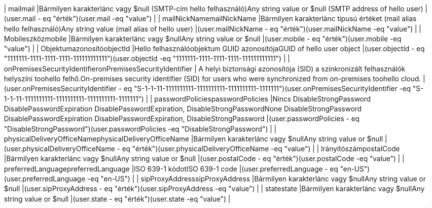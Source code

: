 | <span data-ttu-id="fd213-255">mail</span><span class="sxs-lookup"><span data-stu-id="fd213-255">mail</span></span> |<span data-ttu-id="fd213-256">Bármilyen karakterlánc vagy $null (SMTP-cím hello felhasználó)</span><span class="sxs-lookup"><span data-stu-id="fd213-256">Any string value or $null (SMTP address of hello user)</span></span> |<span data-ttu-id="fd213-257">(user.mail - eq "érték")</span><span class="sxs-lookup"><span data-stu-id="fd213-257">(user.mail -eq "value")</span></span> |
| <span data-ttu-id="fd213-258">mailNickName</span><span class="sxs-lookup"><span data-stu-id="fd213-258">mailNickName</span></span> |<span data-ttu-id="fd213-259">Bármilyen karakterlánc típusú értéket (mail alias hello felhasználó)</span><span class="sxs-lookup"><span data-stu-id="fd213-259">Any string value (mail alias of hello user)</span></span> |<span data-ttu-id="fd213-260">(user.mailNickName - eq "érték")</span><span class="sxs-lookup"><span data-stu-id="fd213-260">(user.mailNickName -eq "value")</span></span> |
| <span data-ttu-id="fd213-261">Mobileszköz</span><span class="sxs-lookup"><span data-stu-id="fd213-261">mobile</span></span> |<span data-ttu-id="fd213-262">Bármilyen karakterlánc vagy $null</span><span class="sxs-lookup"><span data-stu-id="fd213-262">Any string value or $null</span></span> |<span data-ttu-id="fd213-263">(user.mobile - eq "érték")</span><span class="sxs-lookup"><span data-stu-id="fd213-263">(user.mobile -eq "value")</span></span> |
| <span data-ttu-id="fd213-264">Objektumazonosító</span><span class="sxs-lookup"><span data-stu-id="fd213-264">objectId</span></span> |<span data-ttu-id="fd213-265">Hello felhasználóobjektum GUID azonosítója</span><span class="sxs-lookup"><span data-stu-id="fd213-265">GUID of hello user object</span></span> |<span data-ttu-id="fd213-266">(user.objectId - eq "1111111-1111-1111-1111-111111111111")</span><span class="sxs-lookup"><span data-stu-id="fd213-266">(user.objectId -eq "1111111-1111-1111-1111-111111111111")</span></span> |
| <span data-ttu-id="fd213-267">onPremisesSecurityIdentifier</span><span class="sxs-lookup"><span data-stu-id="fd213-267">onPremisesSecurityIdentifier</span></span> | <span data-ttu-id="fd213-268">A helyi biztonsági azonosítója (SID) a szinkronizált felhasználók helyszíni toohello felhő.</span><span class="sxs-lookup"><span data-stu-id="fd213-268">On-premises security identifier (SID) for users who were synchronized from on-premises toohello cloud.</span></span> |<span data-ttu-id="fd213-269">(user.onPremisesSecurityIdentifier - eq "S-1-1-11-1111111111-1111111111-1111111111-1111111")</span><span class="sxs-lookup"><span data-stu-id="fd213-269">(user.onPremisesSecurityIdentifier -eq "S-1-1-11-1111111111-1111111111-1111111111-1111111")</span></span> |
| <span data-ttu-id="fd213-270">passwordPolicies</span><span class="sxs-lookup"><span data-stu-id="fd213-270">passwordPolicies</span></span> |<span data-ttu-id="fd213-271">Nincs DisableStrongPassword DisablePasswordExpiration DisablePasswordExpiration, DisableStrongPassword</span><span class="sxs-lookup"><span data-stu-id="fd213-271">None DisableStrongPassword DisablePasswordExpiration DisablePasswordExpiration, DisableStrongPassword</span></span> |<span data-ttu-id="fd213-272">(user.passwordPolicies - eq "DisableStrongPassword")</span><span class="sxs-lookup"><span data-stu-id="fd213-272">(user.passwordPolicies -eq "DisableStrongPassword")</span></span> |
| <span data-ttu-id="fd213-273">physicalDeliveryOfficeName</span><span class="sxs-lookup"><span data-stu-id="fd213-273">physicalDeliveryOfficeName</span></span> |<span data-ttu-id="fd213-274">Bármilyen karakterlánc vagy $null</span><span class="sxs-lookup"><span data-stu-id="fd213-274">Any string value or $null</span></span> |<span data-ttu-id="fd213-275">(user.physicalDeliveryOfficeName - eq "érték")</span><span class="sxs-lookup"><span data-stu-id="fd213-275">(user.physicalDeliveryOfficeName -eq "value")</span></span> |
| <span data-ttu-id="fd213-276">Irányítószám</span><span class="sxs-lookup"><span data-stu-id="fd213-276">postalCode</span></span> |<span data-ttu-id="fd213-277">Bármilyen karakterlánc vagy $null</span><span class="sxs-lookup"><span data-stu-id="fd213-277">Any string value or $null</span></span> |<span data-ttu-id="fd213-278">(user.postalCode - eq "érték")</span><span class="sxs-lookup"><span data-stu-id="fd213-278">(user.postalCode -eq "value")</span></span> |
| <span data-ttu-id="fd213-279">preferredLanguage</span><span class="sxs-lookup"><span data-stu-id="fd213-279">preferredLanguage</span></span> |<span data-ttu-id="fd213-280">ISO 639-1 kódot</span><span class="sxs-lookup"><span data-stu-id="fd213-280">ISO 639-1 code</span></span> |<span data-ttu-id="fd213-281">(user.preferredLanguage - eq "en-US")</span><span class="sxs-lookup"><span data-stu-id="fd213-281">(user.preferredLanguage -eq "en-US")</span></span> |
| <span data-ttu-id="fd213-282">sipProxyAddress</span><span class="sxs-lookup"><span data-stu-id="fd213-282">sipProxyAddress</span></span> |<span data-ttu-id="fd213-283">Bármilyen karakterlánc vagy $null</span><span class="sxs-lookup"><span data-stu-id="fd213-283">Any string value or $null</span></span> |<span data-ttu-id="fd213-284">(user.sipProxyAddress - eq "érték")</span><span class="sxs-lookup"><span data-stu-id="fd213-284">(user.sipProxyAddress -eq "value")</span></span> |
| <span data-ttu-id="fd213-285">state</span><span class="sxs-lookup"><span data-stu-id="fd213-285">state</span></span> |<span data-ttu-id="fd213-286">Bármilyen karakterlánc vagy $null</span><span class="sxs-lookup"><span data-stu-id="fd213-286">Any string value or $null</span></span> |<span data-ttu-id="fd213-287">(user.state - eq "érték")</span><span class="sxs-lookup"><span data-stu-id="fd213-287">(user.state -eq "value")</span></span> |